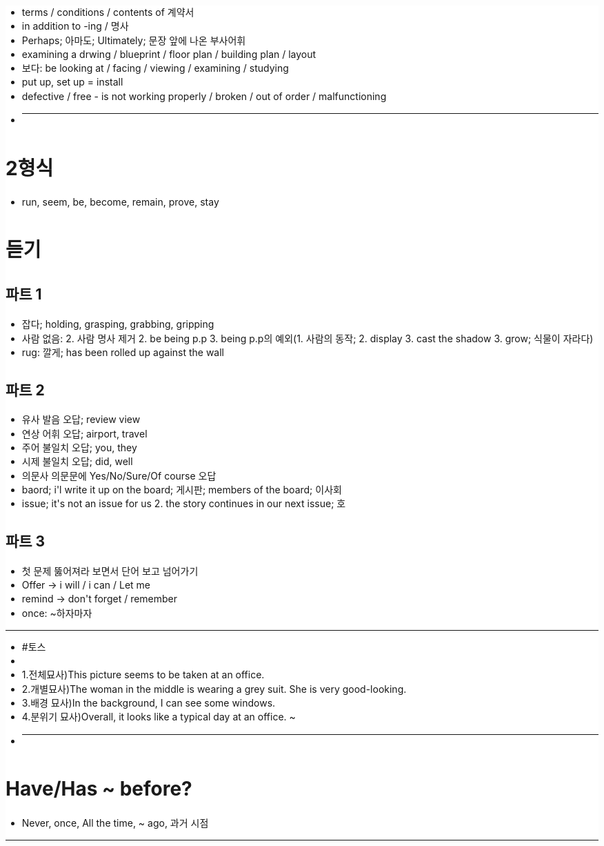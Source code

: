 * terms / conditions / contents of 계약서
* in addition to -ing / 명사
* Perhaps; 아마도; Ultimately; 문장 앞에 나온 부사어휘
* examining a drwing / blueprint / floor plan / building plan / layout
* 보다: be looking at / facing / viewing / examining / studying
* put up, set up = install
* defective / free - is not working properly / broken / out of order / malfunctioning
* --------------------------------------------------------------------------------

# 2형식
* run, seem, be, become, remain, prove, stay



# 듣기
## 파트 1
* 잡다; holding, grasping, grabbing, gripping
* 사람 없음: 2. 사람 명사 제거 2. be being p.p 3. being p.p의 예외(1. 사람의 동작; 2. display 3. cast the shadow 3. grow; 식물이 자라다)
* rug: 깔게; has been rolled up against the wall

## 파트 2
* 유사 발음 오답; review view
* 연상 어휘 오답; airport, travel
* 주어 불일치 오답; you, they
* 시제 불일치 오답; did, well
* 의문사 의문문에 Yes/No/Sure/Of course 오답
* baord; i'l write it up on the board; 게시판; members of the board; 이사회
* issue; it's not an issue for us 2. the story continues in our next issue; 호

## 파트 3
* 첫 문제 뚫어져라 보면서 단어 보고 넘어가기
* Offer -> i will / i can / Let me
* remind -> don't forget / remember
* once: ~하자마자
-------
* #토스
* 
* 1.전체묘사)This picture seems to be taken at an office.
* 2.개별묘사)The woman in the middle is wearing a grey suit. She is very good-looking.
* 3.배경 묘사)In the background, I can see some windows.
* 4.분위기 묘사)Overall, it looks like a typical day at an office. ~
* -----------------------------------------------------



# Have/Has ~ before?
* Never, once, All the time, ~ ago, 과거 시점
-----------------------------------------------------
